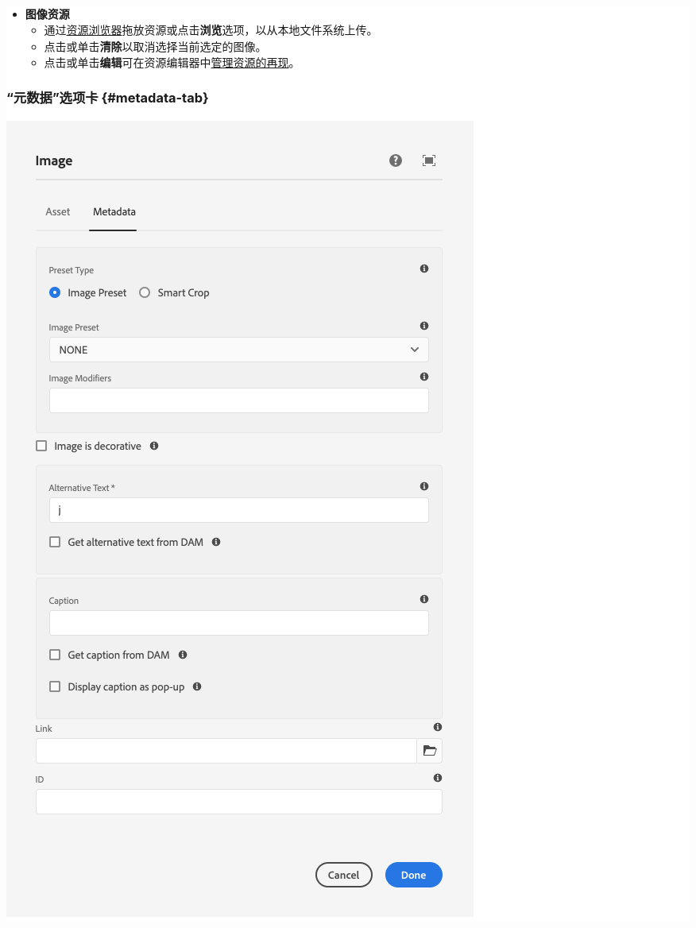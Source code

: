 * **图像资源**
   * 通过[资源浏览器](https://experienceleague.adobe.com/docs/experience-manager-cloud-service/sites/authoring/fundamentals/environment-tools.html)拖放资源或点击&#x200B;**浏览**&#x200B;选项，以从本地文件系统上传。
   * 点击或单击&#x200B;**清除**&#x200B;以取消选择当前选定的图像。
   * 点击或单击&#x200B;**编辑**&#x200B;可在资源编辑器中[管理资源的再现](https://experienceleague.adobe.com/docs/experience-manager-cloud-service/assets/manage/manage-digital-assets.html)。

### “元数据”选项卡 {#metadata-tab}

![图像组件“配置”对话框的“元数据”选项卡](/help/assets/image-configure-metadata.png)
